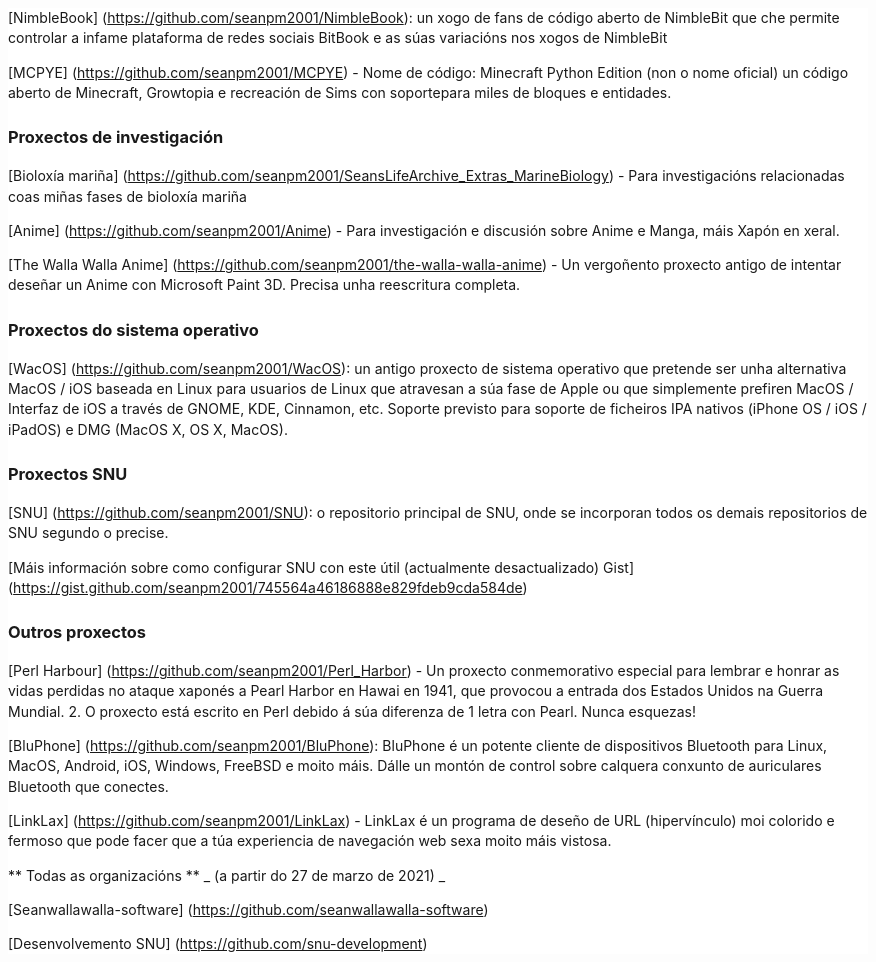 [NimbleBook] (https://github.com/seanpm2001/NimbleBook): un xogo de fans de código aberto de NimbleBit que che permite controlar a infame plataforma de redes sociais BitBook e as súas variacións nos xogos de NimbleBit

[MCPYE] (https://github.com/seanpm2001/MCPYE) - Nome de código: Minecraft Python Edition (non o nome oficial) un código aberto de Minecraft, Growtopia e recreación de Sims con soportepara miles de bloques e entidades.

### Proxectos de investigación

[Bioloxía mariña] (https://github.com/seanpm2001/SeansLifeArchive_Extras_MarineBiology) - Para investigacións relacionadas coas miñas fases de bioloxía mariña

[Anime] (https://github.com/seanpm2001/Anime) - Para investigación e discusión sobre Anime e Manga, máis Xapón en xeral.

[The Walla Walla Anime] (https://github.com/seanpm2001/the-walla-walla-anime) - Un vergoñento proxecto antigo de intentar deseñar un Anime con Microsoft Paint 3D. Precisa unha reescritura completa.

### Proxectos do sistema operativo

[WacOS] (https://github.com/seanpm2001/WacOS): un antigo proxecto de sistema operativo que pretende ser unha alternativa MacOS / iOS baseada en Linux para usuarios de Linux que atravesan a súa fase de Apple ou que simplemente prefiren MacOS / Interfaz de iOS a través de GNOME, KDE, Cinnamon, etc. Soporte previsto para soporte de ficheiros IPA nativos (iPhone OS / iOS / iPadOS) e DMG (MacOS X, OS X, MacOS).

### Proxectos SNU

[SNU] (https://github.com/seanpm2001/SNU): o repositorio principal de SNU, onde se incorporan todos os demais repositorios de SNU segundo o precise.

[Máis información sobre como configurar SNU con este útil (actualmente desactualizado) Gist] (https://gist.github.com/seanpm2001/745564a46186888e829fdeb9cda584de)

### Outros proxectos

[Perl Harbour] (https://github.com/seanpm2001/Perl_Harbor) - Un proxecto conmemorativo especial para lembrar e honrar as vidas perdidas no ataque xaponés a Pearl Harbor en Hawai en 1941, que provocou a entrada dos Estados Unidos na Guerra Mundial. 2. O proxecto está escrito en Perl debido á súa diferenza de 1 letra con Pearl. Nunca esquezas!

[BluPhone] (https://github.com/seanpm2001/BluPhone): BluPhone é un potente cliente de dispositivos Bluetooth para Linux, MacOS, Android, iOS, Windows, FreeBSD e moito máis. Dálle un montón de control sobre calquera conxunto de auriculares Bluetooth que conectes.

[LinkLax] (https://github.com/seanpm2001/LinkLax) - LinkLax é un programa de deseño de URL (hipervínculo) moi colorido e fermoso que pode facer que a túa experiencia de navegación web sexa moito máis vistosa.

** Todas as organizacións ** _ (a partir do 27 de marzo de 2021) _

[Seanwallawalla-software] (https://github.com/seanwallawalla-software)

[Desenvolvemento SNU] (https://github.com/snu-development)
